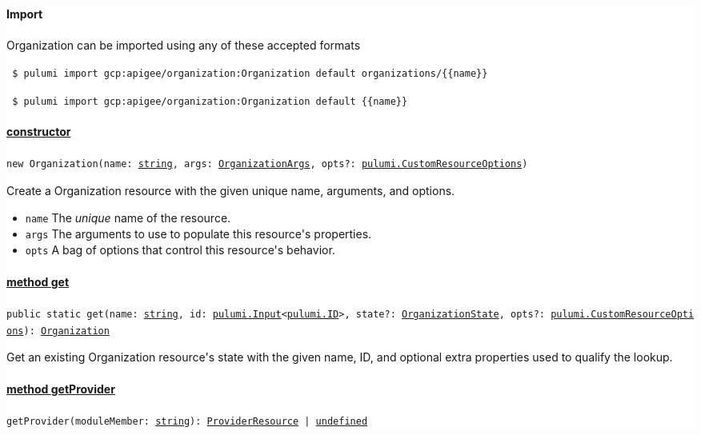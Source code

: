 #### Import

Organization can be imported using any of these accepted formats

```sh
 $ pulumi import gcp:apigee/organization:Organization default organizations/{{name}}
```

```sh
 $ pulumi import gcp:apigee/organization:Organization default {{name}}
```

<h4 class="pdoc-member-header" id="Organization-constructor">
<a class="pdoc-child-name" href="https://github.com/pulumi/pulumi-gcp/blob/c4a9d5b17d1d84373b0b6970394e0a36707ba8de/sdk/nodejs/apigee/organization.ts#L179"> <b>constructor</b></a>
</h4>


<pre class="highlight"><code><span class='kd'></span><span class='kd'>new</span> Organization(name: <span class='kd'><a href='https://developer.mozilla.org/en-US/docs/Web/JavaScript/Reference/Global_Objects/String'>string</a></span>, args: <a href='#OrganizationArgs'>OrganizationArgs</a>, opts?: <a href='/docs/reference/pkg/nodejs/pulumi/pulumi/#CustomResourceOptions'>pulumi.CustomResourceOptions</a>)</code></pre>


Create a Organization resource with the given unique name, arguments, and options.

* `name` The _unique_ name of the resource.
* `args` The arguments to use to populate this resource&#39;s properties.
* `opts` A bag of options that control this resource&#39;s behavior.

<h4 class="pdoc-member-header" id="Organization-get">
<a class="pdoc-child-name" href="https://github.com/pulumi/pulumi-gcp/blob/c4a9d5b17d1d84373b0b6970394e0a36707ba8de/sdk/nodejs/apigee/organization.ts#L113">method <b>get</b></a>
</h4>


<pre class="highlight"><code><span class='kd'>public static </span>get(name: <span class='kd'><a href='https://developer.mozilla.org/en-US/docs/Web/JavaScript/Reference/Global_Objects/String'>string</a></span>, id: <a href='/docs/reference/pkg/nodejs/pulumi/pulumi/#Input'>pulumi.Input</a>&lt;<a href='/docs/reference/pkg/nodejs/pulumi/pulumi/#ID'>pulumi.ID</a>&gt;, state?: <a href='#OrganizationState'>OrganizationState</a>, opts?: <a href='/docs/reference/pkg/nodejs/pulumi/pulumi/#CustomResourceOptions'>pulumi.CustomResourceOptions</a>): <a href='#Organization'>Organization</a></code></pre>


Get an existing Organization resource's state with the given name, ID, and optional extra
properties used to qualify the lookup.

<h4 class="pdoc-member-header" id="Organization-getProvider">
<a class="pdoc-child-name" href="https://github.com/pulumi/pulumi-gcp/blob/c4a9d5b17d1d84373b0b6970394e0a36707ba8de/sdk/nodejs/apigee/organization.ts#L103">method <b>getProvider</b></a>
</h4>


<pre class="highlight"><code><span class='kd'></span>getProvider(moduleMember: <span class='kd'><a href='https://developer.mozilla.org/en-US/docs/Web/JavaScript/Reference/Global_Objects/String'>string</a></span>): <a href='/docs/reference/pkg/nodejs/pulumi/pulumi/#ProviderResource'>ProviderResource</a> | <span class='kd'><a href='https://developer.mozilla.org/en-US/docs/Web/JavaScript/Reference/Global_Objects/undefined'>undefined</a></span></code></pre>
